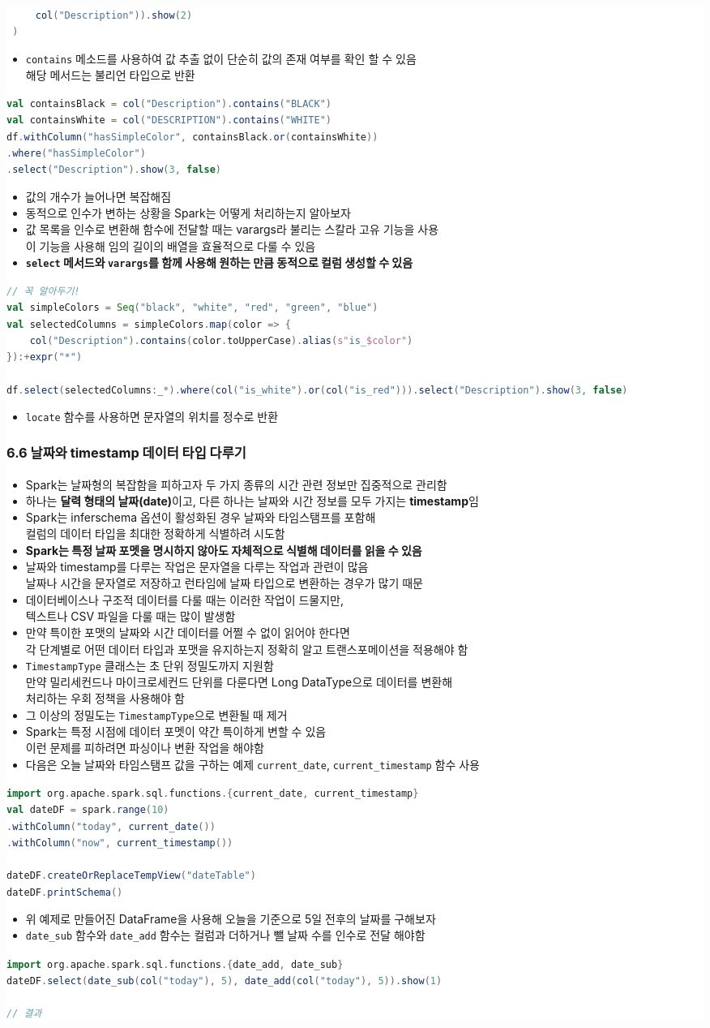 ~~~scala
     col("Description")).show(2)
 )
~~~
- `contains` 메소드를 사용하여 값 추출 없이 단순히 값의 존재 여부를 확인 할 수 있음  
  해당 메서드는 불리언 타입으로 반환
~~~scala
val containsBlack = col("Description").contains("BLACK")
val containsWhite = col("DESCRIPTION").contains("WHITE")
df.withColumn("hasSimpleColor", containsBlack.or(containsWhite))
.where("hasSimpleColor")
.select("Description").show(3, false)
~~~
- 값의 개수가 늘어나면 복잡해짐
- 동적으로 인수가 변하는 상황을 Spark는 어떻게 처리하는지 알아보자
- 값 목록을 인수로 변환해 함수에 전달할 때는 varargs라 불리는 스칼라 고유 기능을 사용  
  이 기능을 사용해 임의 길이의 배열을 효율적으로 다룰 수 있음
- <b>`select` 메서드와 `varargs`를 함께 사용해 원하는 만큼 동적으로 컬럼 생성할 수 있음</b>

~~~scala
// 꼭 알아두기!
val simpleColors = Seq("black", "white", "red", "green", "blue")
val selectedColumns = simpleColors.map(color => {
    col("Description").contains(color.toUpperCase).alias(s"is_$color")
}):+expr("*")

df.select(selectedColumns:_*).where(col("is_white").or(col("is_red"))).select("Description").show(3, false)
~~~
- `locate` 함수를 사용하면 문자열의 위치를 정수로 반환

### 6.6 날짜와 timestamp 데이터 타입 다루기
- Spark는 날짜형의 복잡함을 피하고자 두 가지 종류의 시간 관련 정보만 집중적으로 관리함
- 하나는 <b>달력 형태의 날짜(date)</b>이고, 다른 하나는 날짜와 시간 정보를 모두 가지는 <b>timestamp</b>임
- Spark는 inferschema 옵션이 활성화된 경우 날짜와 타임스탬프를 포함해  
  컬럼의 데이터 타입을 최대한 정확하게 식별하려 시도함
- <b>Spark는 특정 날짜 포멧을 명시하지 않아도 자체적으로 식별해 데이터를 읽을 수 있음</b>
- 날짜와 timestamp를 다루는 작업은 문자열을 다루는 작업과 관련이 많음  
  날짜나 시간을 문자열로 저장하고 런타임에 날짜 타입으로 변환하는 경우가 많기 때문
- 데이터베이스나 구조적 데이터를 다룰 때는 이러한 작업이 드물지만,  
  텍스트나 CSV 파일을 다룰 때는 많이 발생함
- 만약 특이한 포맷의 날짜와 시간 데이터를 어쩔 수 없이 읽어야 한다면  
  각 단계별로 어떤 데이터 타입과 포맷을 유지하는지 정확히 알고 트랜스포메이션을 적용해야 함
- `TimestampType` 클래스는 초 단위 정밀도까지 지원함  
  만약 밀리세컨드나 마이크로세컨드 단위를 다룬다면 Long DataType으로 데이터를 변환해  
  처리하는 우회 정책을 사용해야 함
- 그 이상의 정밀도는 `TimestampType`으로 변환될 때 제거
- Spark는 특정 시점에 데이터 포멧이 약간 특이하게 변할 수 있음  
  이런 문제를 피하려면 파싱이나 변환 작업을 해야함
- 다음은 오늘 날짜와 타임스탬프 값을 구하는 예제 `current_date`, `current_timestamp` 함수 사용
~~~scala
import org.apache.spark.sql.functions.{current_date, current_timestamp}
val dateDF = spark.range(10)
.withColumn("today", current_date())
.withColumn("now", current_timestamp())

dateDF.createOrReplaceTempView("dateTable")
dateDF.printSchema()
~~~
- 위 예제로 만들어진 DataFrame을 사용해 오늘을 기준으로 5일 전후의 날짜를 구해보자
- `date_sub` 함수와 `date_add` 함수는 컬럼과 더하거나 뺄 날짜 수를 인수로 전달 해야함
~~~scala
import org.apache.spark.sql.functions.{date_add, date_sub}
dateDF.select(date_sub(col("today"), 5), date_add(col("today"), 5)).show(1)

// 결과
~~~